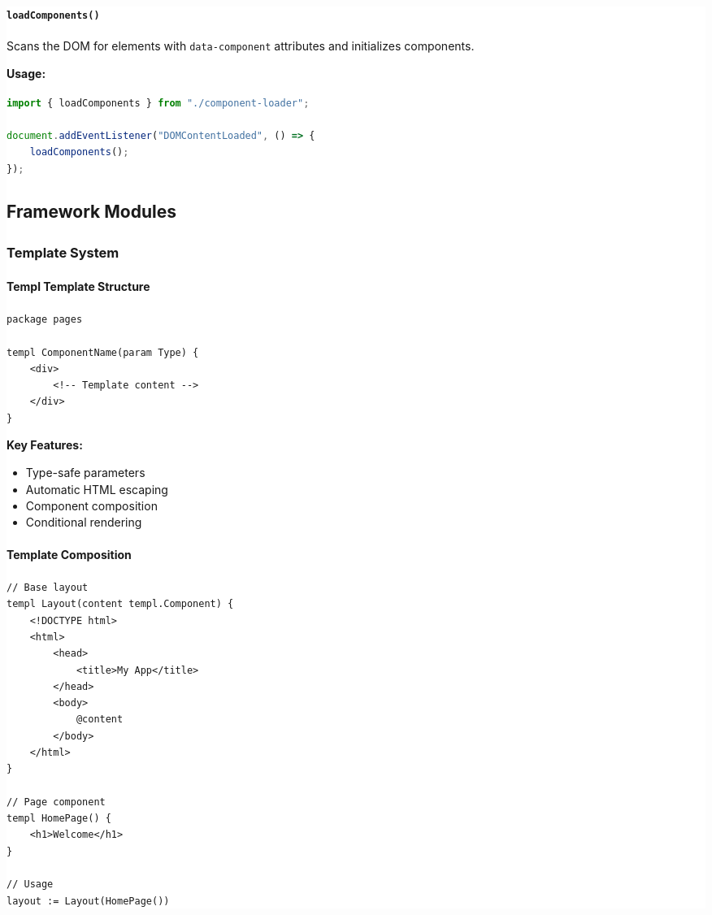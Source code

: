 #### `loadComponents()`

Scans the DOM for elements with `data-component` attributes and initializes components.

**Usage:**
```typescript
import { loadComponents } from "./component-loader";

document.addEventListener("DOMContentLoaded", () => {
    loadComponents();
});
```

## Framework Modules

### Template System

#### Templ Template Structure

```templ
package pages

templ ComponentName(param Type) {
    <div>
        <!-- Template content -->
    </div>
}
```

**Key Features:**
- Type-safe parameters
- Automatic HTML escaping
- Component composition
- Conditional rendering

#### Template Composition

```templ
// Base layout
templ Layout(content templ.Component) {
    <!DOCTYPE html>
    <html>
        <head>
            <title>My App</title>
        </head>
        <body>
            @content
        </body>
    </html>
}

// Page component
templ HomePage() {
    <h1>Welcome</h1>
}

// Usage
layout := Layout(HomePage())
```
